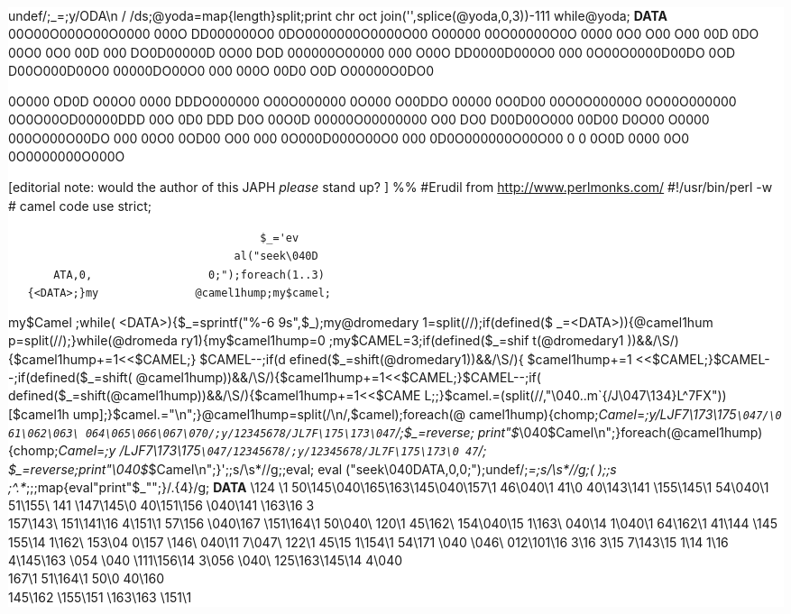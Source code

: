 undef$/;$_=<DATA>;y/ODA\n / /ds;@yoda=map{length}split;print chr
oct join('',splice(@yoda,0,3))-111 while@yoda;
__DATA__
         00O00O000O00O0000      000O         DD000000O0
        0DO0000000O0000O00     O00000        00O00000O0O
        0000      0O0         O00  O00       00D     0DO
         00O0     0O0        00D    000      DO0D00000D
          0O00    DOD       000000O00000     000  O00O
 DD0000D000O0     000      0O00O0000D00DO    0OD   D00O000D00O0
 00000DO00O0      000     000O        00D0   O0D    O00000O0DO0
  
 0O000   OD0D   O00O0   0000         DDDO000000      O00O000000
  0O000 O00DDO 00000   0O0D00        00O0O00000O    0O00O000000
   0O0O00OD00000DDD   00O  0D0       DDD     D0O    00O0D
    00000O00000000   O00    DO0      D00D00O000      00D00
     D0O00  O0000   000O000O00DO     000  00O0        0OD00
      O00    000   0O000D000O00O0    000   0D0O000000O00O00
       0      0   0O0D        0000   0O0    0O0000000O000O

[editorial note: would the author of this JAPH *please* stand up? ]
%%
#Erudil from http://www.perlmonks.com/
#!/usr/bin/perl -w                                      # camel code
use strict;

                                           $_='ev
                                       al("seek\040D
           ATA,0,                  0;");foreach(1..3)
       {<DATA>;}my               @camel1hump;my$camel;
  my$Camel  ;while(             <DATA>){$_=sprintf("%-6
9s",$_);my@dromedary           1=split(//);if(defined($
_=<DATA>)){@camel1hum        p=split(//);}while(@dromeda
 ry1){my$camel1hump=0      ;my$CAMEL=3;if(defined($_=shif
        t(@dromedary1    ))&&/\S/){$camel1hump+=1<<$CAMEL;}
       $CAMEL--;if(d   efined($_=shift(@dromedary1))&&/\S/){
      $camel1hump+=1  <<$CAMEL;}$CAMEL--;if(defined($_=shift(
     @camel1hump))&&/\S/){$camel1hump+=1<<$CAMEL;}$CAMEL--;if(
     defined($_=shift(@camel1hump))&&/\S/){$camel1hump+=1<<$CAME
     L;;}$camel.=(split(//,"\040..m`{/J\047\134}L^7FX"))[$camel1h
      ump];}$camel.="\n";}@camel1hump=split(/\n/,$camel);foreach(@
      camel1hump){chomp;$Camel=$_;y/LJF7\173\175`\047/\061\062\063\
      064\065\066\067\070/;y/12345678/JL7F\175\173\047`/;$_=reverse;
       print"$_\040$Camel\n";}foreach(@camel1hump){chomp;$Camel=$_;y
        /LJF7\173\175`\047/12345678/;y/12345678/JL7F\175\173\0 47`/;
         $_=reverse;print"\040$_$Camel\n";}';;s/\s*//g;;eval;   eval
           ("seek\040DATA,0,0;");undef$/;$_=<DATA>;s/\s*//g;(   );;s
             ;^.*_;;;map{eval"print\"$_\"";}/.{4}/g; __DATA__   \124
               \1   50\145\040\165\163\145\040\157\1 46\040\1  41\0
                    40\143\141  \155\145\1 54\040\1   51\155\  141
                    \147\145\0  40\151\156 \040\141    \163\16 3\
                     157\143\   151\141\16  4\151\1     57\156
                     \040\167  \151\164\1   50\040\      120\1
                     45\162\   154\040\15    1\163\      040\14
                     1\040\1   64\162\1      41\144       \145\
                     155\14    1\162\       153\04        0\157
                      \146\     040\11     7\047\         122\1
                      45\15      1\154\1  54\171          \040
                      \046\         012\101\16            3\16
                      3\15           7\143\15             1\14
                      1\16            4\145\163           \054
                     \040            \111\156\14         3\056
                    \040\         125\163\145\14         4\040\
                    167\1        51\164\1  50\0         40\160\
                  145\162                              \155\151
                \163\163                                \151\1